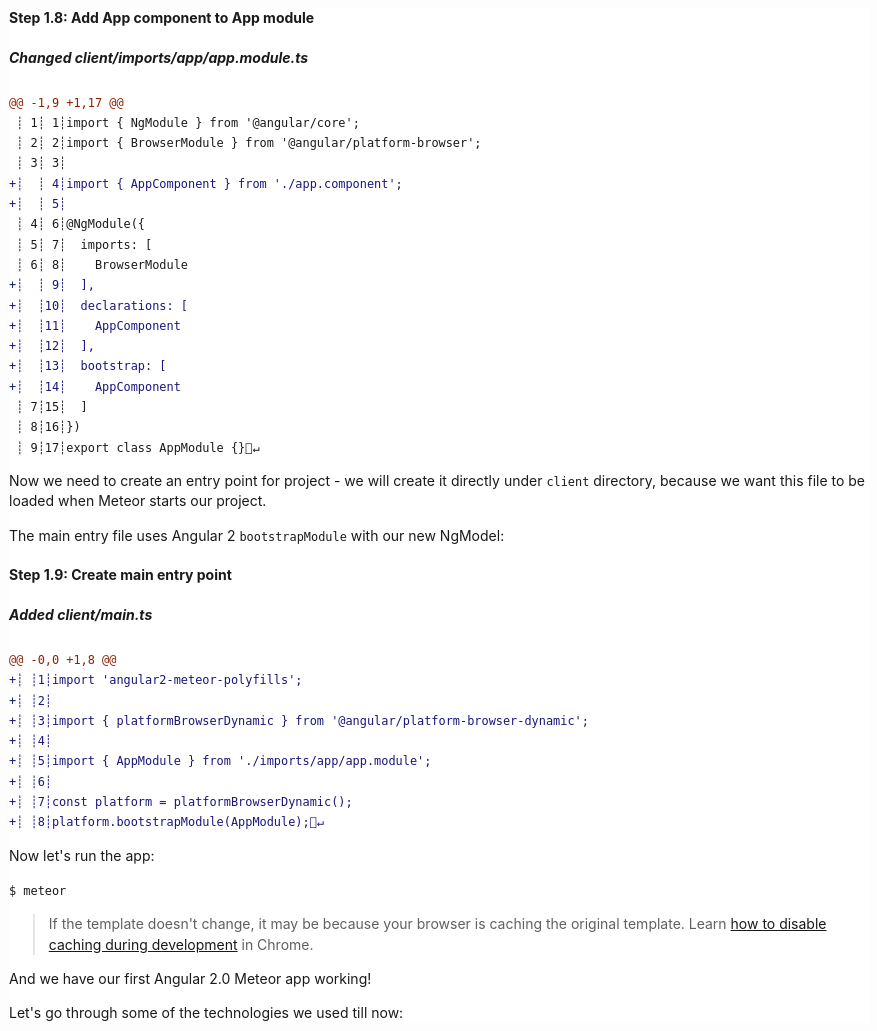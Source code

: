 [{]: <helper> (diff_step 1.8)
#### Step 1.8: Add App component to App module

##### Changed client/imports/app/app.module.ts
```diff
@@ -1,9 +1,17 @@
 ┊ 1┊ 1┊import { NgModule } from '@angular/core';
 ┊ 2┊ 2┊import { BrowserModule } from '@angular/platform-browser';
 ┊ 3┊ 3┊
+┊  ┊ 4┊import { AppComponent } from './app.component';
+┊  ┊ 5┊
 ┊ 4┊ 6┊@NgModule({
 ┊ 5┊ 7┊  imports: [
 ┊ 6┊ 8┊    BrowserModule
+┊  ┊ 9┊  ],
+┊  ┊10┊  declarations: [
+┊  ┊11┊    AppComponent
+┊  ┊12┊  ],
+┊  ┊13┊  bootstrap: [
+┊  ┊14┊    AppComponent
 ┊ 7┊15┊  ]
 ┊ 8┊16┊})
 ┊ 9┊17┊export class AppModule {}🚫↵
```
[}]: #

Now we need to create an entry point for project - we will create it directly under `client` directory, because we want this file to be loaded when Meteor starts our project.

The main entry file uses Angular 2 `bootstrapModule` with our new NgModel:

[{]: <helper> (diff_step 1.9)
#### Step 1.9: Create main entry point

##### Added client/main.ts
```diff
@@ -0,0 +1,8 @@
+┊ ┊1┊import 'angular2-meteor-polyfills';
+┊ ┊2┊
+┊ ┊3┊import { platformBrowserDynamic } from '@angular/platform-browser-dynamic';
+┊ ┊4┊
+┊ ┊5┊import { AppModule } from './imports/app/app.module';
+┊ ┊6┊
+┊ ┊7┊const platform = platformBrowserDynamic();
+┊ ┊8┊platform.bootstrapModule(AppModule);🚫↵
```
[}]: #

Now let's run the app:

    $ meteor

> If the template doesn't change, it may be because your browser is caching the original template.
> Learn [how to disable caching during development](https://developer.chrome.com/devtools/docs/settings) in Chrome.

And we have our first Angular 2.0 Meteor app working!

Let's go through some of the technologies we used till now:


[{]: <region> (header)
[{]: <region> (body)
[{]: <helper> (diff_step 1.2)
[{]: <helper> (diff_step 1.3)
[{]: <helper> (diff_step 1.4)
[{]: <helper> (diff_step 1.5)
[{]: <helper> (diff_step 1.6)
[{]: <helper> (diff_step 1.7)
[{]: <region> (footer)
[{]: <helper> (nav_step)